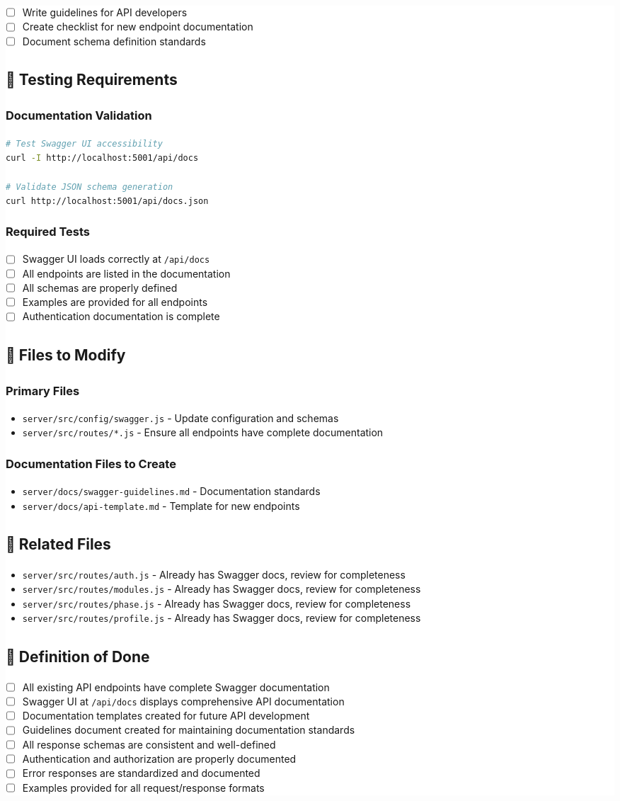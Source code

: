 - [ ] Write guidelines for API developers
- [ ] Create checklist for new endpoint documentation
- [ ] Document schema definition standards

## 🧪 Testing Requirements

### Documentation Validation

```bash
# Test Swagger UI accessibility
curl -I http://localhost:5001/api/docs

# Validate JSON schema generation
curl http://localhost:5001/api/docs.json
```

### Required Tests

- [ ] Swagger UI loads correctly at `/api/docs`
- [ ] All endpoints are listed in the documentation
- [ ] All schemas are properly defined
- [ ] Examples are provided for all endpoints
- [ ] Authentication documentation is complete

## 📂 Files to Modify

### Primary Files

- `server/src/config/swagger.js` - Update configuration and schemas
- `server/src/routes/*.js` - Ensure all endpoints have complete documentation

### Documentation Files to Create

- `server/docs/swagger-guidelines.md` - Documentation standards
- `server/docs/api-template.md` - Template for new endpoints

## 🔗 Related Files

- `server/src/routes/auth.js` - Already has Swagger docs, review for completeness
- `server/src/routes/modules.js` - Already has Swagger docs, review for completeness
- `server/src/routes/phase.js` - Already has Swagger docs, review for completeness
- `server/src/routes/profile.js` - Already has Swagger docs, review for completeness

## 🚀 Definition of Done

- [ ] All existing API endpoints have complete Swagger documentation
- [ ] Swagger UI at `/api/docs` displays comprehensive API documentation
- [ ] Documentation templates created for future API development
- [ ] Guidelines document created for maintaining documentation standards
- [ ] All response schemas are consistent and well-defined
- [ ] Authentication and authorization are properly documented
- [ ] Error responses are standardized and documented
- [ ] Examples provided for all request/response formats
